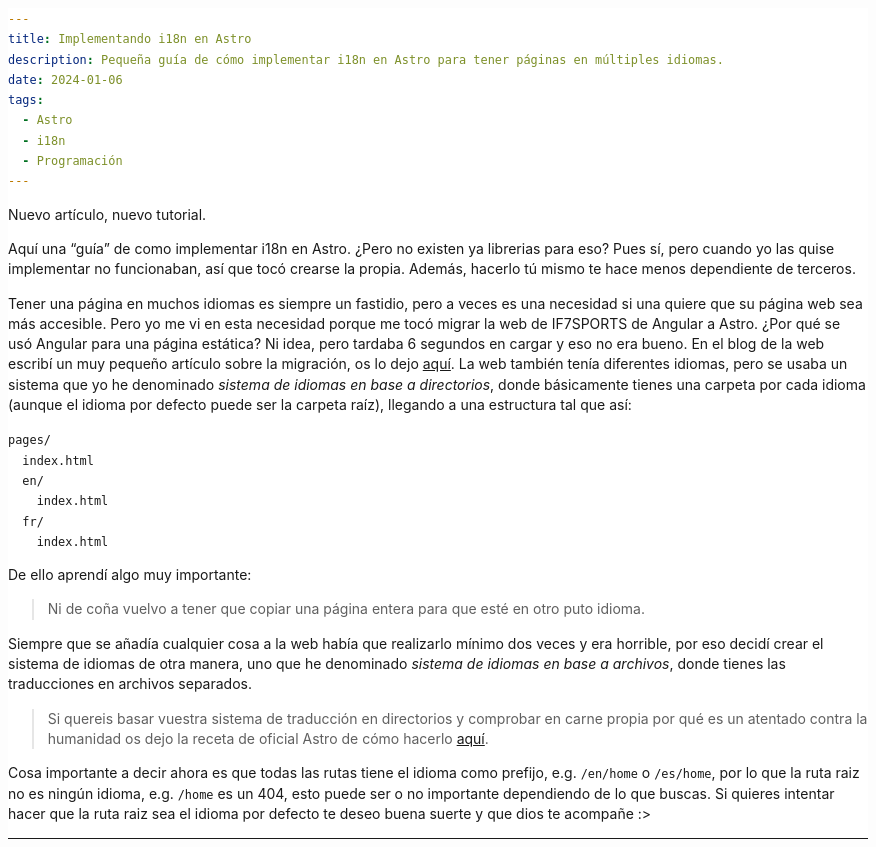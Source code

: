 ```yaml
---
title: Implementando i18n en Astro
description: Pequeña guía de cómo implementar i18n en Astro para tener páginas en múltiples idiomas.
date: 2024-01-06
tags:
  - Astro
  - i18n
  - Programación
---
```


Nuevo artículo, nuevo tutorial.

Aquí una “guía” de como implementar i18n en Astro. ¿Pero no existen ya librerias para eso? Pues sí, pero cuando yo las quise implementar no funcionaban, así que tocó crearse la propia. Además, hacerlo tú mismo te hace menos dependiente de terceros.

Tener una página en muchos idiomas es siempre un fastidio, pero a veces es una necesidad si una quiere que su página web sea más accesible. Pero yo me vi en esta necesidad porque me tocó migrar la web de IF7SPORTS de Angular a Astro. ¿Por qué se usó Angular para una página estática? Ni idea, pero tardaba 6 segundos en cargar y eso no era bueno. En el blog de la web escribí un muy pequeño artículo sobre la migración, os lo dejo [aquí](https://if7sports.com/es/blog/presenting-our-new-website/). La web también tenía diferentes idiomas, pero se usaba un sistema que yo he denominado _sistema de idiomas en base a directorios_, donde básicamente tienes una carpeta por cada idioma (aunque el idioma por defecto puede ser la carpeta raíz), llegando a una estructura tal que así:

```
pages/
  index.html
  en/
    index.html
  fr/
    index.html
```

De ello aprendí algo muy importante:

> Ni de coña vuelvo a tener que copiar una página entera para que esté en otro puto idioma.

Siempre que se añadía cualquier cosa a la web había que realizarlo mínimo dos veces y era horrible, por eso decidí crear el sistema de idiomas de otra manera, uno que he denominado _sistema de idiomas en base a archivos_, donde tienes las traducciones en archivos separados.

> Si quereis basar vuestra sistema de traducción en directorios y comprobar en carne propia por qué es un atentado contra la humanidad os dejo la receta de oficial Astro de cómo hacerlo [aquí](https://docs.astro.build/en/recipes/i18n/).

Cosa importante a decir ahora es que todas las rutas tiene el idioma como prefijo, e.g. `/en/home` o `/es/home`, por lo que la ruta raiz no es ningún idioma, e.g. `/home` es un 404, esto puede ser o no importante dependiendo de lo que buscas. Si quieres intentar hacer que la ruta raiz sea el idioma por defecto te deseo buena suerte y que dios te acompañe :>

---
